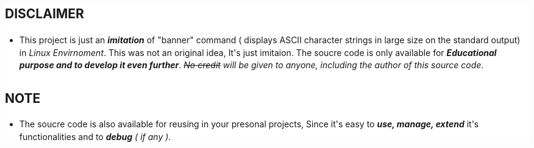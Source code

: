 ## DISCLAIMER

- This project is just an ***imitation*** of "banner" command ( displays ASCII character strings in large size on the standard
  output) in *Linux Envirnoment*. This was not an original idea, It's just imitaion. The soucre code is only available for 
  ***Educational purpose and to develop it even further***. *~~No credit~~ will be given to anyone, including the author of this 
  source code*.


## NOTE

- The soucre code is also available for reusing in your presonal projects, Since it's easy to ***use, manage, extend*** it's 
  functionalities and to ***debug*** *( if any )*.
